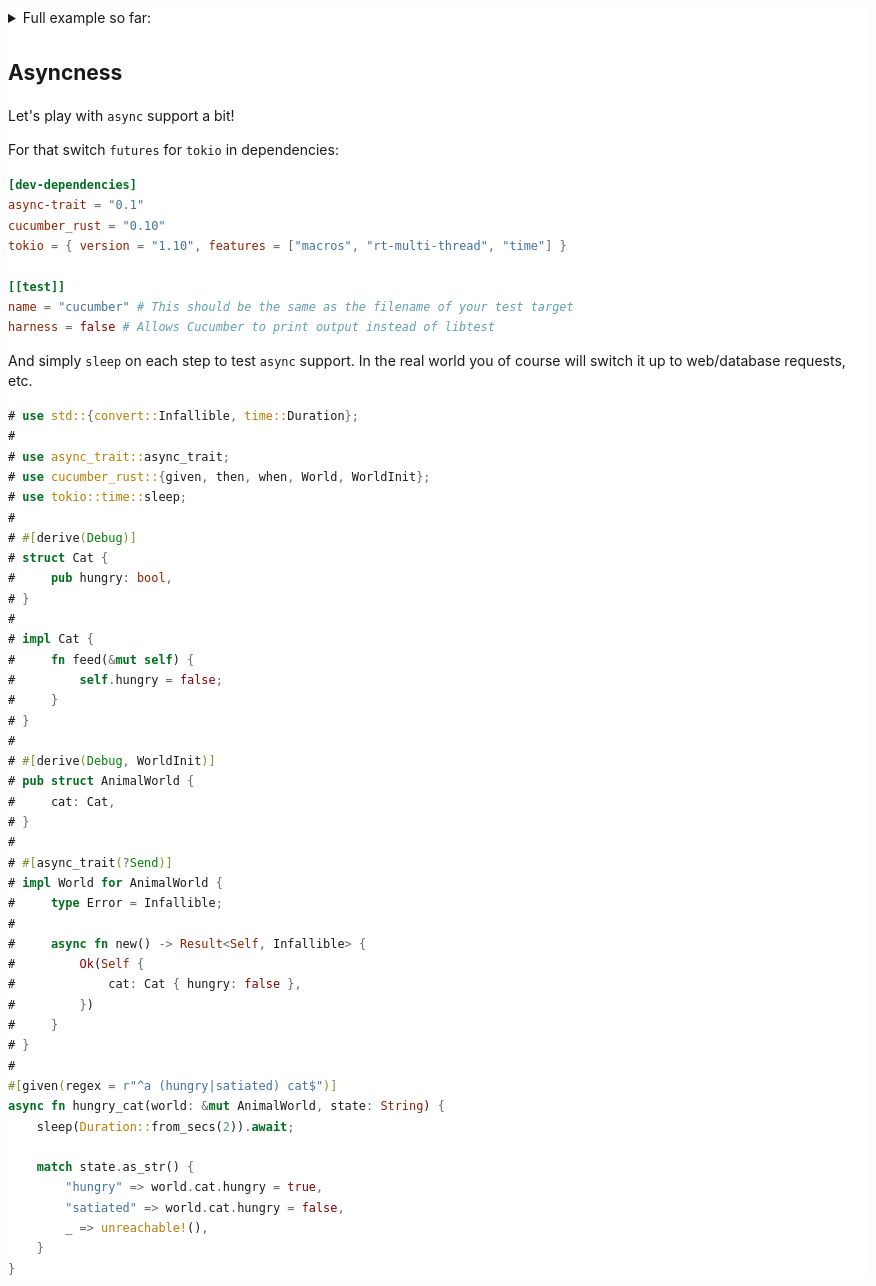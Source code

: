 <details><summary>Full example so far:</summary></details>

## Asyncness

Let's play with `async` support a bit!

For that switch `futures` for `tokio` in dependencies:

```toml
[dev-dependencies]
async-trait = "0.1"
cucumber_rust = "0.10"
tokio = { version = "1.10", features = ["macros", "rt-multi-thread", "time"] }

[[test]]
name = "cucumber" # This should be the same as the filename of your test target
harness = false # Allows Cucumber to print output instead of libtest
```

And simply `sleep` on each step to test `async` support. In the real world you of course will switch it up to web/database requests, etc.

```rust
# use std::{convert::Infallible, time::Duration};
# 
# use async_trait::async_trait;
# use cucumber_rust::{given, then, when, World, WorldInit};
# use tokio::time::sleep;
# 
# #[derive(Debug)]
# struct Cat {
#     pub hungry: bool,
# }
# 
# impl Cat {
#     fn feed(&mut self) {
#         self.hungry = false;
#     }
# }
# 
# #[derive(Debug, WorldInit)]
# pub struct AnimalWorld {
#     cat: Cat,
# }
# 
# #[async_trait(?Send)]
# impl World for AnimalWorld {
#     type Error = Infallible;
# 
#     async fn new() -> Result<Self, Infallible> {
#         Ok(Self {
#             cat: Cat { hungry: false },
#         })
#     }
# }
#
#[given(regex = r"^a (hungry|satiated) cat$")]
async fn hungry_cat(world: &mut AnimalWorld, state: String) {
    sleep(Duration::from_secs(2)).await;

    match state.as_str() {
        "hungry" => world.cat.hungry = true,
        "satiated" => world.cat.hungry = false,
        _ => unreachable!(),
    }
}
```